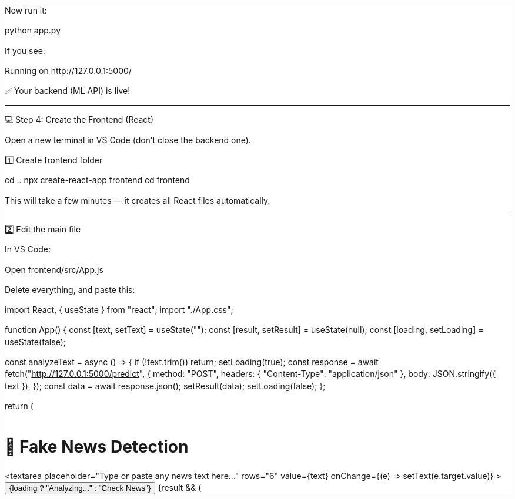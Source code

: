 Now run it:

python app.py

If you see:

Running on http://127.0.0.1:5000/

✅ Your backend (ML API) is live!


---

💻 Step 4: Create the Frontend (React)

Open a new terminal in VS Code (don’t close the backend one).

1️⃣ Create frontend folder

cd ..
npx create-react-app frontend
cd frontend

This will take a few minutes — it creates all React files automatically.


---

2️⃣ Edit the main file

In VS Code:

Open frontend/src/App.js

Delete everything, and paste this:


import React, { useState } from "react";
import "./App.css";

function App() {
  const [text, setText] = useState("");
  const [result, setResult] = useState(null);
  const [loading, setLoading] = useState(false);

  const analyzeText = async () => {
    if (!text.trim()) return;
    setLoading(true);
    const response = await fetch("http://127.0.0.1:5000/predict", {
      method: "POST",
      headers: { "Content-Type": "application/json" },
      body: JSON.stringify({ text }),
    });
    const data = await response.json();
    setResult(data);
    setLoading(false);
  };

  return (
    <div className="App">
      <h1>📰 Fake News Detection</h1>
      <textarea
        placeholder="Type or paste any news text here..."
        rows="6"
        value={text}
        onChange={(e) => setText(e.target.value)}
      ></textarea>
      <br />
      <button onClick={analyzeText}>
        {loading ? "Analyzing..." : "Check News"}
      </button>
      {result && (
        <div className="result">